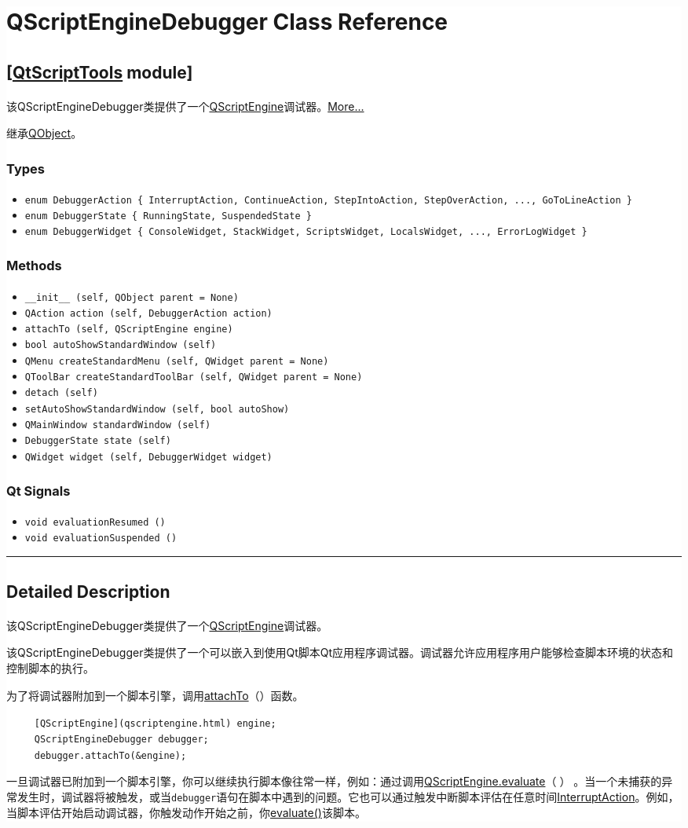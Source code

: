 # QScriptEngineDebugger Class Reference

## [[QtScriptTools](index.htm) module]

该QScriptEngineDebugger类提供了一个[QScriptEngine](qscriptengine.html)调试器。[More...](#details)

继承[QObject](qobject.html)。

### Types

*   `enum DebuggerAction { InterruptAction, ContinueAction, StepIntoAction, StepOverAction, ..., GoToLineAction }`
*   `enum DebuggerState { RunningState, SuspendedState }`
*   `enum DebuggerWidget { ConsoleWidget, StackWidget, ScriptsWidget, LocalsWidget, ..., ErrorLogWidget }`

### Methods

*   `__init__ (self, QObject parent = None)`
*   `QAction action (self, DebuggerAction action)`
*   `attachTo (self, QScriptEngine engine)`
*   `bool autoShowStandardWindow (self)`
*   `QMenu createStandardMenu (self, QWidget parent = None)`
*   `QToolBar createStandardToolBar (self, QWidget parent = None)`
*   `detach (self)`
*   `setAutoShowStandardWindow (self, bool autoShow)`
*   `QMainWindow standardWindow (self)`
*   `DebuggerState state (self)`
*   `QWidget widget (self, DebuggerWidget widget)`

### Qt Signals

*   `void evaluationResumed ()`
*   `void evaluationSuspended ()`

* * *

## Detailed Description

该QScriptEngineDebugger类提供了一个[QScriptEngine](qscriptengine.html)调试器。

该QScriptEngineDebugger类提供了一个可以嵌入到使用Qt脚本Qt应用程序调试器。调试器允许应用程序用户能够检查脚本环境的状态和控制脚本的执行。

为了将调试器附加到一个脚本引擎，调用[attachTo](qscriptenginedebugger.html#attachTo)（）函数。

```
     [QScriptEngine](qscriptengine.html) engine;
     QScriptEngineDebugger debugger;
     debugger.attachTo(&engine);

```

一旦调试器已附加到一个脚本引擎，你可以继续执行脚本像往常一样，例如：通过调用[QScriptEngine.evaluate](qscriptengine.html#evaluate)（ ） 。当一个未捕获的异常发生时，调试器将被触发，或当`debugger`语句在脚本中遇到的问题。它也可以通过触发中断脚本评估在任意时间[InterruptAction](qscriptenginedebugger.html#DebuggerAction-enum)。例如，当脚本评估开始启动调试器，你触发动作开始之前，你[evaluate()](qscriptengine.html#evaluate)该脚本。
